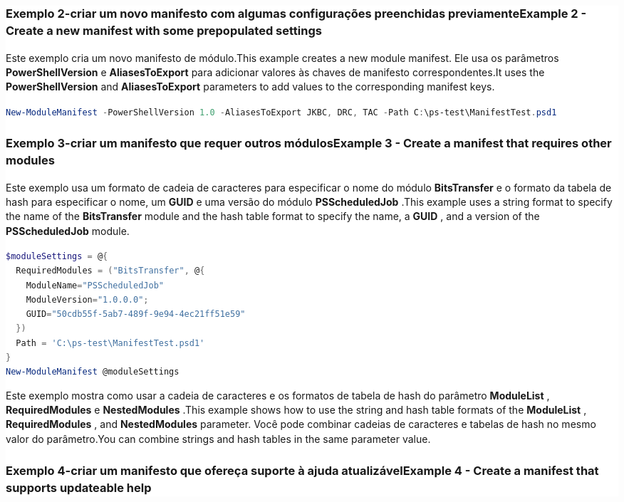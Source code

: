### <span data-ttu-id="e76d3-128">Exemplo 2-criar um novo manifesto com algumas configurações preenchidas previamente</span><span class="sxs-lookup"><span data-stu-id="e76d3-128">Example 2 - Create a new manifest with some prepopulated settings</span></span>

<span data-ttu-id="e76d3-129">Este exemplo cria um novo manifesto de módulo.</span><span class="sxs-lookup"><span data-stu-id="e76d3-129">This example creates a new module manifest.</span></span> <span data-ttu-id="e76d3-130">Ele usa os parâmetros **PowerShellVersion** e **AliasesToExport** para adicionar valores às chaves de manifesto correspondentes.</span><span class="sxs-lookup"><span data-stu-id="e76d3-130">It uses the **PowerShellVersion** and **AliasesToExport** parameters to add values to the corresponding manifest keys.</span></span>

```powershell
New-ModuleManifest -PowerShellVersion 1.0 -AliasesToExport JKBC, DRC, TAC -Path C:\ps-test\ManifestTest.psd1
```

### <span data-ttu-id="e76d3-131">Exemplo 3-criar um manifesto que requer outros módulos</span><span class="sxs-lookup"><span data-stu-id="e76d3-131">Example 3 - Create a manifest that requires other modules</span></span>

<span data-ttu-id="e76d3-132">Este exemplo usa um formato de cadeia de caracteres para especificar o nome do módulo **BitsTransfer** e o formato da tabela de hash para especificar o nome, um **GUID** e uma versão do módulo **PSScheduledJob** .</span><span class="sxs-lookup"><span data-stu-id="e76d3-132">This example uses a string format to specify the name of the **BitsTransfer** module and the hash table format to specify the name, a **GUID** , and a version of the **PSScheduledJob** module.</span></span>

```powershell
$moduleSettings = @{
  RequiredModules = ("BitsTransfer", @{
    ModuleName="PSScheduledJob"
    ModuleVersion="1.0.0.0";
    GUID="50cdb55f-5ab7-489f-9e94-4ec21ff51e59"
  })
  Path = 'C:\ps-test\ManifestTest.psd1'
}
New-ModuleManifest @moduleSettings
```

<span data-ttu-id="e76d3-133">Este exemplo mostra como usar a cadeia de caracteres e os formatos de tabela de hash do parâmetro **ModuleList** , **RequiredModules** e **NestedModules** .</span><span class="sxs-lookup"><span data-stu-id="e76d3-133">This example shows how to use the string and hash table formats of the **ModuleList** , **RequiredModules** , and **NestedModules** parameter.</span></span> <span data-ttu-id="e76d3-134">Você pode combinar cadeias de caracteres e tabelas de hash no mesmo valor do parâmetro.</span><span class="sxs-lookup"><span data-stu-id="e76d3-134">You can combine strings and hash tables in the same parameter value.</span></span>

### <span data-ttu-id="e76d3-135">Exemplo 4-criar um manifesto que ofereça suporte à ajuda atualizável</span><span class="sxs-lookup"><span data-stu-id="e76d3-135">Example 4 - Create a manifest that supports updateable help</span></span>
